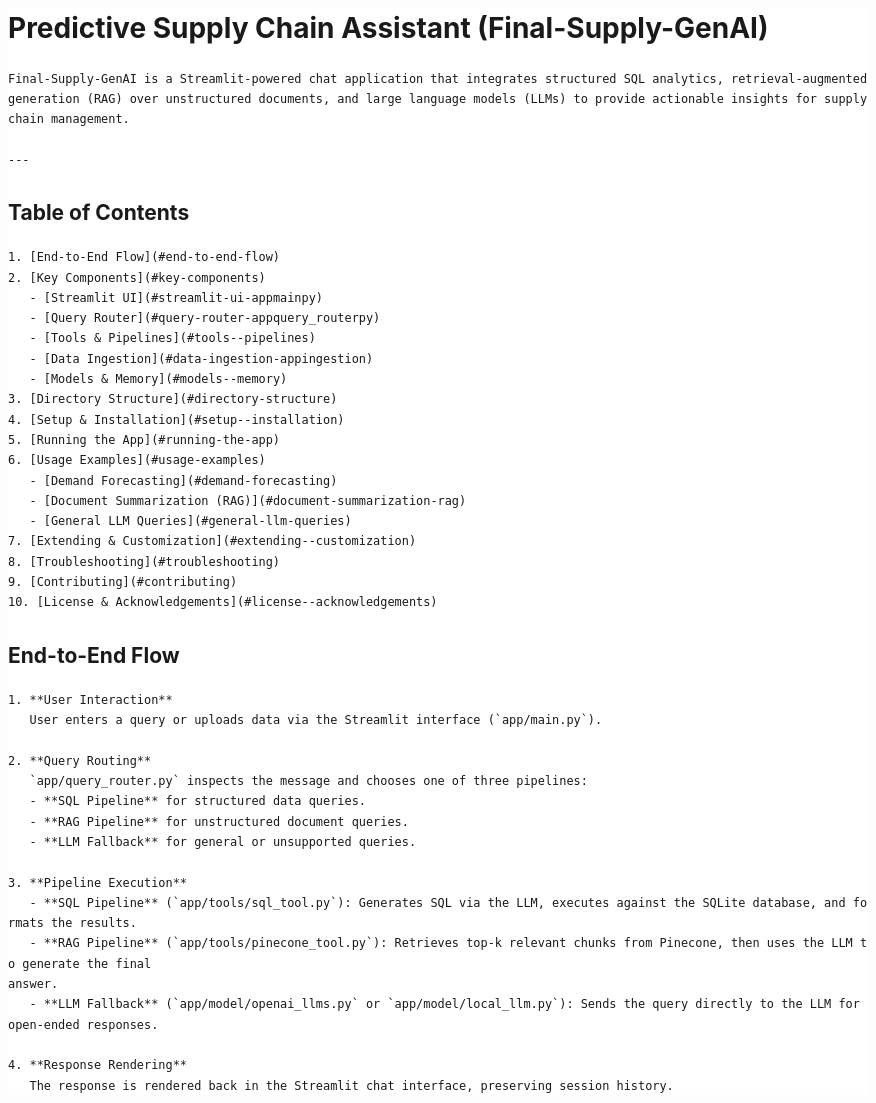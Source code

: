  # Predictive Supply Chain Assistant (Final-Supply-GenAI)

    Final-Supply-GenAI is a Streamlit-powered chat application that integrates structured SQL analytics, retrieval-augmented generation (RAG) over unstructured documents, and large language models (LLMs) to provide actionable insights for supply chain management.

    ---

## Table of Contents
    1. [End-to-End Flow](#end-to-end-flow)
    2. [Key Components](#key-components)
       - [Streamlit UI](#streamlit-ui-appmainpy)
       - [Query Router](#query-router-appquery_routerpy)
       - [Tools & Pipelines](#tools--pipelines)
       - [Data Ingestion](#data-ingestion-appingestion)
       - [Models & Memory](#models--memory)
    3. [Directory Structure](#directory-structure)
    4. [Setup & Installation](#setup--installation)
    5. [Running the App](#running-the-app)
    6. [Usage Examples](#usage-examples)
       - [Demand Forecasting](#demand-forecasting)
       - [Document Summarization (RAG)](#document-summarization-rag)
       - [General LLM Queries](#general-llm-queries)
    7. [Extending & Customization](#extending--customization)
    8. [Troubleshooting](#troubleshooting)
    9. [Contributing](#contributing)
    10. [License & Acknowledgements](#license--acknowledgements)

## End-to-End Flow

    1. **User Interaction**
       User enters a query or uploads data via the Streamlit interface (`app/main.py`).

    2. **Query Routing**
       `app/query_router.py` inspects the message and chooses one of three pipelines:
       - **SQL Pipeline** for structured data queries.
       - **RAG Pipeline** for unstructured document queries.
       - **LLM Fallback** for general or unsupported queries.

    3. **Pipeline Execution**
       - **SQL Pipeline** (`app/tools/sql_tool.py`): Generates SQL via the LLM, executes against the SQLite database, and formats the results.
       - **RAG Pipeline** (`app/tools/pinecone_tool.py`): Retrieves top-k relevant chunks from Pinecone, then uses the LLM to generate the final
    answer.
       - **LLM Fallback** (`app/model/openai_llms.py` or `app/model/local_llm.py`): Sends the query directly to the LLM for open-ended responses.

    4. **Response Rendering**
       The response is rendered back in the Streamlit chat interface, preserving session history.

